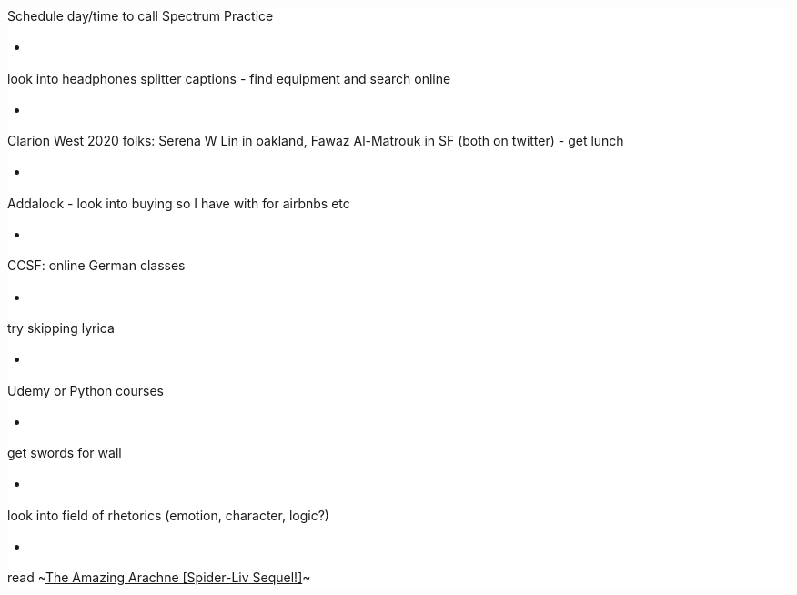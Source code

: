 Schedule day/time to call Spectrum Practice





* 

look into headphones splitter captions - find equipment and search online





* 

Clarion West 2020 folks: Serena W Lin in oakland, Fawaz Al-Matrouk in SF (both on twitter) - get lunch





* 

Addalock - look into buying so I have with for airbnbs etc





* 

CCSF: online German classes





* 

try skipping lyrica

* 

Udemy or Python courses





* 

get swords for wall





* 

look into field of rhetorics (emotion, character, logic?)





* 

read ~[The Amazing Arachne [Spider-Liv Sequel!]](https://forums.sufficientvelocity.com/threads/the-amazing-arachne-spider-liv-sequel.66553/)~



